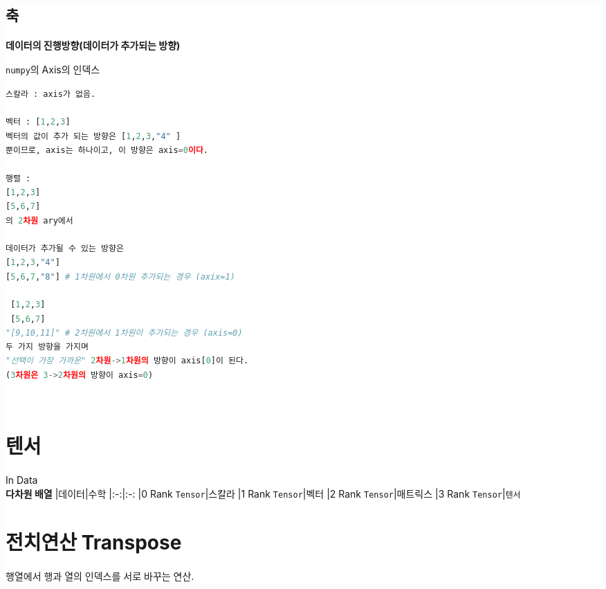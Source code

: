 ## **축**

**데이터의 진행방향(데이터가 추가되는 방향)**

`numpy`의 Axis의 인덱스

```py
스칼라 : axis가 없음.

벡터 : [1,2,3]
벡터의 값이 추가 되는 방향은 [1,2,3,"4" ]
뿐이므로, axis는 하나이고, 이 방향은 axis=0이다.

행렬 :
[1,2,3]
[5,6,7]
의 2차원 ary에서

데이터가 추가될 수 있는 방향은
[1,2,3,"4"]
[5,6,7,"8"] # 1차원에서 0차원 추가되는 경우 (axix=1)

 [1,2,3]
 [5,6,7]
"[9,10,11]" # 2차원에서 1차원이 추가되는 경우 (axis=0)
두 가지 방향을 가지며
"선택이 가장 가까운" 2차원->1차원의 방향이 axis[0]이 된다.
(3차원은 3->2차원의 방향이 axis=0)
```

<BR>

# **텐서**

In Data <br>
**다차원 배열**
|데이터|수학
|:-:|:-:
|0 Rank `Tensor`|스칼라
|1 Rank `Tensor`|벡터
|2 Rank `Tensor`|매트릭스
|3 Rank `Tensor`|`텐서`
<BR>

# **전치연산 Transpose**

행열에서 행과 열의 인덱스를 서로 바꾸는 연산.
